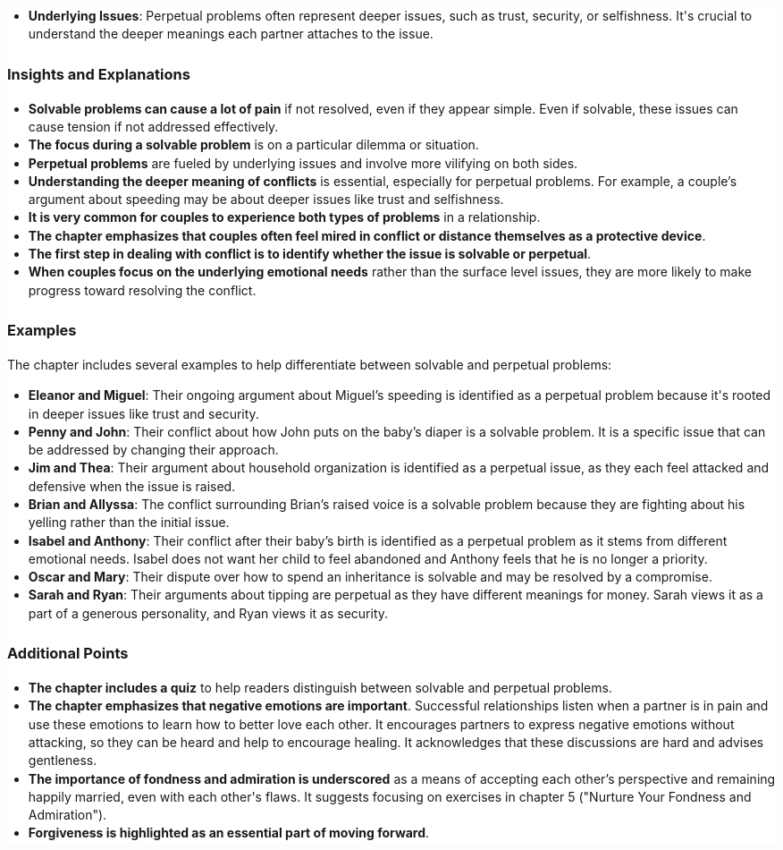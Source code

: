 *   **Underlying Issues**:  Perpetual problems often represent deeper issues, such as trust, security, or selfishness. It's crucial to understand the deeper meanings each partner attaches to the issue.

### Insights and Explanations
*   **Solvable problems can cause a lot of pain** if not resolved, even if they appear simple.  Even if solvable, these issues can cause tension if not addressed effectively.
*   **The focus during a solvable problem** is on a particular dilemma or situation.
*  **Perpetual problems** are fueled by underlying issues and involve more vilifying on both sides.
*   **Understanding the deeper meaning of conflicts** is essential, especially for perpetual problems. For example, a couple’s argument about speeding may be about deeper issues like trust and selfishness.
*   **It is very common for couples to experience both types of problems** in a relationship.
*  **The chapter emphasizes that couples often feel mired in conflict or distance themselves as a protective device**.
*   **The first step in dealing with conflict is to identify whether the issue is solvable or perpetual**.
*   **When couples focus on the underlying emotional needs** rather than the surface level issues, they are more likely to make progress toward resolving the conflict.

### Examples
The chapter includes several examples to help differentiate between solvable and perpetual problems:

*   **Eleanor and Miguel**: Their ongoing argument about Miguel’s speeding is identified as a perpetual problem because it's rooted in deeper issues like trust and security.
*   **Penny and John**: Their conflict about how John puts on the baby’s diaper is a solvable problem. It is a specific issue that can be addressed by changing their approach.
*   **Jim and Thea**: Their argument about household organization is identified as a perpetual issue, as they each feel attacked and defensive when the issue is raised.
*   **Brian and Allyssa**: The conflict surrounding Brian’s raised voice is a solvable problem because they are fighting about his yelling rather than the initial issue.
*   **Isabel and Anthony**: Their conflict after their baby’s birth is identified as a perpetual problem as it stems from different emotional needs. Isabel does not want her child to feel abandoned and Anthony feels that he is no longer a priority.
*   **Oscar and Mary**: Their dispute over how to spend an inheritance is solvable and may be resolved by a compromise.
*   **Sarah and Ryan**: Their arguments about tipping are perpetual as they have different meanings for money. Sarah views it as a part of a generous personality, and Ryan views it as security.

### Additional Points
*   **The chapter includes a quiz** to help readers distinguish between solvable and perpetual problems.
*   **The chapter emphasizes that negative emotions are important**. Successful relationships listen when a partner is in pain and use these emotions to learn how to better love each other. It encourages partners to express negative emotions without attacking, so they can be heard and help to encourage healing. It acknowledges that these discussions are hard and advises gentleness.
*   **The importance of fondness and admiration is underscored** as a means of accepting each other’s perspective and remaining happily married, even with each other's flaws. It suggests focusing on exercises in chapter 5 ("Nurture Your Fondness and Admiration").
*   **Forgiveness is highlighted as an essential part of moving forward**.
